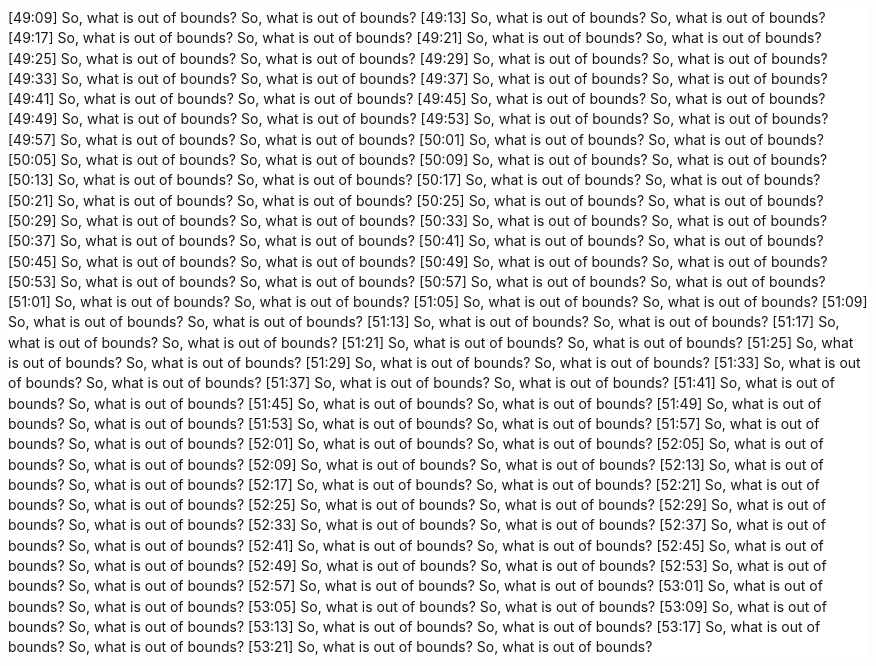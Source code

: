 [49:09] So, what is out of bounds? So, what is out of bounds?
[49:13] So, what is out of bounds? So, what is out of bounds?
[49:17] So, what is out of bounds? So, what is out of bounds?
[49:21] So, what is out of bounds? So, what is out of bounds?
[49:25] So, what is out of bounds? So, what is out of bounds?
[49:29] So, what is out of bounds? So, what is out of bounds?
[49:33] So, what is out of bounds? So, what is out of bounds?
[49:37] So, what is out of bounds? So, what is out of bounds?
[49:41] So, what is out of bounds? So, what is out of bounds?
[49:45] So, what is out of bounds? So, what is out of bounds?
[49:49] So, what is out of bounds? So, what is out of bounds?
[49:53] So, what is out of bounds? So, what is out of bounds?
[49:57] So, what is out of bounds? So, what is out of bounds?
[50:01] So, what is out of bounds? So, what is out of bounds?
[50:05] So, what is out of bounds? So, what is out of bounds?
[50:09] So, what is out of bounds? So, what is out of bounds?
[50:13] So, what is out of bounds? So, what is out of bounds?
[50:17] So, what is out of bounds? So, what is out of bounds?
[50:21] So, what is out of bounds? So, what is out of bounds?
[50:25] So, what is out of bounds? So, what is out of bounds?
[50:29] So, what is out of bounds? So, what is out of bounds?
[50:33] So, what is out of bounds? So, what is out of bounds?
[50:37] So, what is out of bounds? So, what is out of bounds?
[50:41] So, what is out of bounds? So, what is out of bounds?
[50:45] So, what is out of bounds? So, what is out of bounds?
[50:49] So, what is out of bounds? So, what is out of bounds?
[50:53] So, what is out of bounds? So, what is out of bounds?
[50:57] So, what is out of bounds? So, what is out of bounds?
[51:01] So, what is out of bounds? So, what is out of bounds?
[51:05] So, what is out of bounds? So, what is out of bounds?
[51:09] So, what is out of bounds? So, what is out of bounds?
[51:13] So, what is out of bounds? So, what is out of bounds?
[51:17] So, what is out of bounds? So, what is out of bounds?
[51:21] So, what is out of bounds? So, what is out of bounds?
[51:25] So, what is out of bounds? So, what is out of bounds?
[51:29] So, what is out of bounds? So, what is out of bounds?
[51:33] So, what is out of bounds? So, what is out of bounds?
[51:37] So, what is out of bounds? So, what is out of bounds?
[51:41] So, what is out of bounds? So, what is out of bounds?
[51:45] So, what is out of bounds? So, what is out of bounds?
[51:49] So, what is out of bounds? So, what is out of bounds?
[51:53] So, what is out of bounds? So, what is out of bounds?
[51:57] So, what is out of bounds? So, what is out of bounds?
[52:01] So, what is out of bounds? So, what is out of bounds?
[52:05] So, what is out of bounds? So, what is out of bounds?
[52:09] So, what is out of bounds? So, what is out of bounds?
[52:13] So, what is out of bounds? So, what is out of bounds?
[52:17] So, what is out of bounds? So, what is out of bounds?
[52:21] So, what is out of bounds? So, what is out of bounds?
[52:25] So, what is out of bounds? So, what is out of bounds?
[52:29] So, what is out of bounds? So, what is out of bounds?
[52:33] So, what is out of bounds? So, what is out of bounds?
[52:37] So, what is out of bounds? So, what is out of bounds?
[52:41] So, what is out of bounds? So, what is out of bounds?
[52:45] So, what is out of bounds? So, what is out of bounds?
[52:49] So, what is out of bounds? So, what is out of bounds?
[52:53] So, what is out of bounds? So, what is out of bounds?
[52:57] So, what is out of bounds? So, what is out of bounds?
[53:01] So, what is out of bounds? So, what is out of bounds?
[53:05] So, what is out of bounds? So, what is out of bounds?
[53:09] So, what is out of bounds? So, what is out of bounds?
[53:13] So, what is out of bounds? So, what is out of bounds?
[53:17] So, what is out of bounds? So, what is out of bounds?
[53:21] So, what is out of bounds? So, what is out of bounds?
